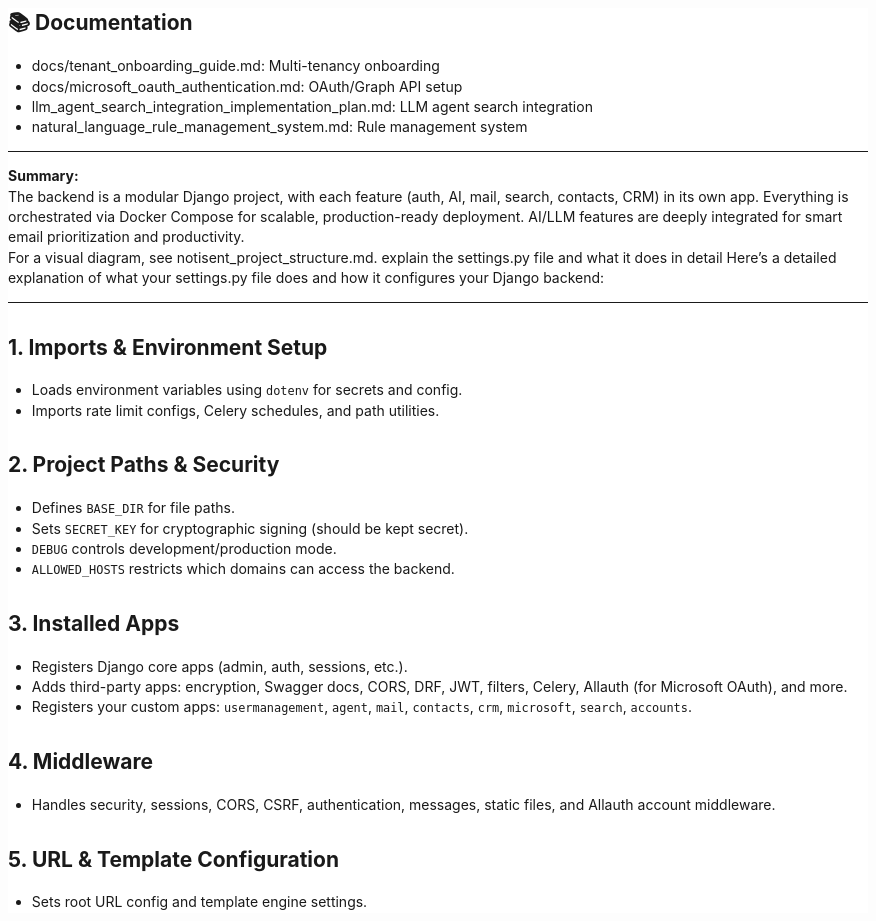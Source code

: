 
## 📚 Documentation

- docs/tenant_onboarding_guide.md: Multi-tenancy onboarding
- docs/microsoft_oauth_authentication.md: OAuth/Graph API setup
- llm_agent_search_integration_implementation_plan.md: LLM agent search integration
- natural_language_rule_management_system.md: Rule management system

---

**Summary:**  
The backend is a modular Django project, with each feature (auth, AI, mail, search, contacts, CRM) in its own app. Everything is orchestrated via Docker Compose for scalable, production-ready deployment. AI/LLM features are deeply integrated for smart email prioritization and productivity.  
For a visual diagram, see notisent_project_structure.md.
</assistant>
<user>
explain the settings.py file and what it does in detail
</user>
<assistant>
Here’s a detailed explanation of what your settings.py file does and how it configures your Django backend:

---

## 1. **Imports & Environment Setup**
- Loads environment variables using `dotenv` for secrets and config.
- Imports rate limit configs, Celery schedules, and path utilities.

## 2. **Project Paths & Security**
- Defines `BASE_DIR` for file paths.
- Sets `SECRET_KEY` for cryptographic signing (should be kept secret).
- `DEBUG` controls development/production mode.
- `ALLOWED_HOSTS` restricts which domains can access the backend.

## 3. **Installed Apps**
- Registers Django core apps (admin, auth, sessions, etc.).
- Adds third-party apps: encryption, Swagger docs, CORS, DRF, JWT, filters, Celery, Allauth (for Microsoft OAuth), and more.
- Registers your custom apps: `usermanagement`, `agent`, `mail`, `contacts`, `crm`, `microsoft`, `search`, `accounts`.

## 4. **Middleware**
- Handles security, sessions, CORS, CSRF, authentication, messages, static files, and Allauth account middleware.

## 5. **URL & Template Configuration**
- Sets root URL config and template engine settings.
